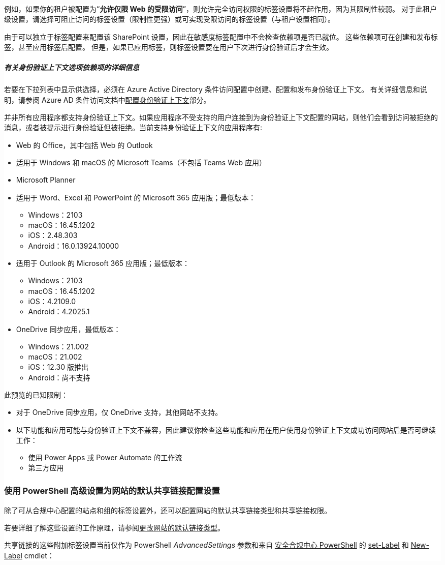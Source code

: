 例如，如果你的租户被配置为“**允许仅限 Web 的受限访问**”，则允许完全访问权限的标签设置将不起作用，因为其限制性较弱。 对于此租户级设置，请选择可阻止访问的标签设置（限制性更强）或可实现受限访问的标签设置（与租户设置相同）。

由于可以独立于标签配置来配置该 SharePoint 设置，因此在敏感度标签配置中不会检查依赖项是否已就位。 这些依赖项可在创建和发布标签，甚至应用标签后配置。 但是，如果已应用标签，则标签设置要在用户下次进行身份验证后才会生效。

##### <a name="more-information-about-the-dependencies-for-the-authentication-context-option"></a>有关身份验证上下文选项依赖项的详细信息

若要在下拉列表中显示供选择，必须在 Azure Active Directory 条件访问配置中创建、配置和发布身份验证上下文。 有关详细信息和说明，请参阅 Azure AD 条件访问文档中[配置身份验证上下文](/azure/active-directory/conditional-access/concept-conditional-access-cloud-apps#configure-authentication-contexts)部分。

并非所有应用程序都支持身份验证上下文。如果应用程序不受支持的用户连接到为身份验证上下文配置的网站，则他们会看到访问被拒绝的消息，或者被提示进行身份验证但被拒绝。当前支持身份验证上下文的应用程序有:

- Web 的 Office，其中包括 Web 的 Outlook

- 适用于 Windows 和 macOS 的 Microsoft Teams（不包括 Teams Web 应用）

- Microsoft Planner

- 适用于 Word、Excel 和 PowerPoint 的 Microsoft 365 应用版；最低版本：
    - Windows：2103
    - macOS：16.45.1202
    - iOS：2.48.303
    - Android：16.0.13924.10000

- 适用于 Outlook 的 Microsoft 365 应用版；最低版本：
    - Windows：2103
    - macOS：16.45.1202
    - iOS：4.2109.0
    - Android：4.2025.1

- OneDrive 同步应用，最低版本：
    - Windows：21.002
    - macOS：21.002
    - iOS：12.30 版推出
    - Android：尚不支持

此预览的已知限制：

- 对于 OneDrive 同步应用，仅 OneDrive 支持，其他网站不支持。

- 以下功能和应用可能与身份验证上下文不兼容，因此建议你检查这些功能和应用在用户使用身份验证上下文成功访问网站后是否可继续工作：
    
    - 使用 Power Apps 或 Power Automate 的工作流
    - 第三方应用

### <a name="configure-settings-for-the-default-sharing-link-for-a-site-by-using-powershell-advanced-settings"></a>使用 PowerShell 高级设置为网站的默认共享链接配置设置

除了可从合规中心配置的站点和组的标签设置外，还可以配置网站的默认共享链接类型和共享链接权限。

若要详细了解这些设置的工作原理，请参阅[更改网站的默认链接类型](/sharepoint/change-default-sharing-link)。

共享链接的这些附加标签设置当前仅作为 PowerShell *AdvancedSettings* 参数和来自 [安全合规中心 PowerShell](/powershell/exchange/scc-powershell) 的 [set-Label](/powershell/module/exchange/set-label) 和 [New-Label](/powershell/module/exchange/new-labelpolicy) cmdlet：
